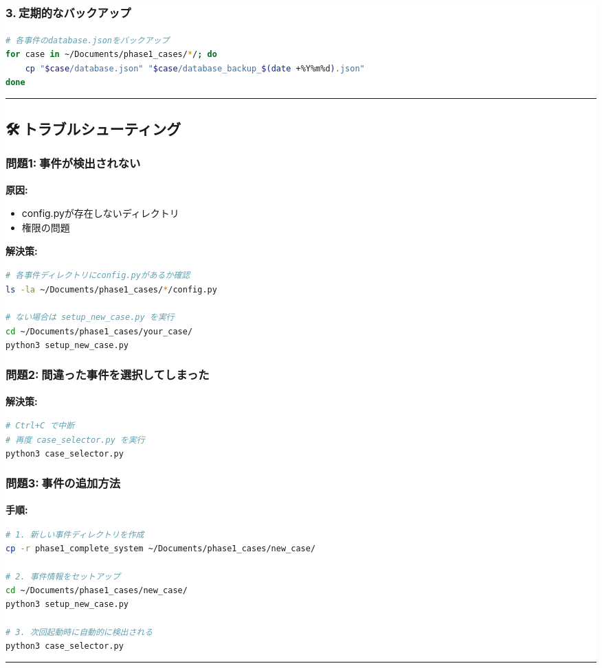 ### 3. 定期的なバックアップ

```bash
# 各事件のdatabase.jsonをバックアップ
for case in ~/Documents/phase1_cases/*/; do
    cp "$case/database.json" "$case/database_backup_$(date +%Y%m%d).json"
done
```

---

## 🛠️ トラブルシューティング

### 問題1: 事件が検出されない

**原因:**
- config.pyが存在しないディレクトリ
- 権限の問題

**解決策:**
```bash
# 各事件ディレクトリにconfig.pyがあるか確認
ls -la ~/Documents/phase1_cases/*/config.py

# ない場合は setup_new_case.py を実行
cd ~/Documents/phase1_cases/your_case/
python3 setup_new_case.py
```

### 問題2: 間違った事件を選択してしまった

**解決策:**
```bash
# Ctrl+C で中断
# 再度 case_selector.py を実行
python3 case_selector.py
```

### 問題3: 事件の追加方法

**手順:**
```bash
# 1. 新しい事件ディレクトリを作成
cp -r phase1_complete_system ~/Documents/phase1_cases/new_case/

# 2. 事件情報をセットアップ
cd ~/Documents/phase1_cases/new_case/
python3 setup_new_case.py

# 3. 次回起動時に自動的に検出される
python3 case_selector.py
```

---
